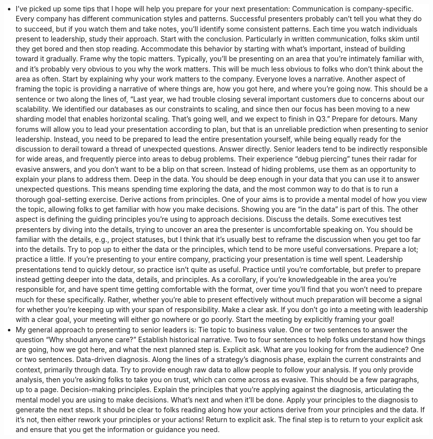 - I’ve picked up some tips that I hope will help you prepare for your next presentation: Communication is company-specific. Every company has different communication styles and patterns. Successful presenters probably can’t tell you what they do to succeed, but if you watch them and take notes, you’ll identify some consistent patterns. Each time you watch individuals present to leadership, study their approach. Start with the conclusion. Particularly in written communication, folks skim until they get bored and then stop reading. Accommodate this behavior by starting with what’s important, instead of building toward it gradually. Frame why the topic matters. Typically, you’ll be presenting on an area that you’re intimately familiar with, and it’s probably very obvious to you why the work matters. This will be much less obvious to folks who don’t think about the area as often. Start by explaining why your work matters to the company. Everyone loves a narrative. Another aspect of framing the topic is providing a narrative of where things are, how you got here, and where you’re going now. This should be a sentence or two along the lines of, “Last year, we had trouble closing several important customers due to concerns about our scalability. We identified our databases as our constraints to scaling, and since then our focus has been moving to a new sharding model that enables horizontal scaling. That’s going well, and we expect to finish in Q3.” Prepare for detours. Many forums will allow you to lead your presentation according to plan, but that is an unreliable prediction when presenting to senior leadership. Instead, you need to be prepared to lead the entire presentation yourself, while being equally ready for the discussion to derail toward a thread of unexpected questions. Answer directly. Senior leaders tend to be indirectly responsible for wide areas, and frequently pierce into areas to debug problems. Their experience “debug piercing” tunes their radar for evasive answers, and you don’t want to be a blip on that screen. Instead of hiding problems, use them as an opportunity to explain your plans to address them. Deep in the data. You should be deep enough in your data that you can use it to answer unexpected questions. This means spending time exploring the data, and the most common way to do that is to run a thorough goal-setting exercise. Derive actions from principles. One of your aims is to provide a mental model of how you view the topic, allowing folks to get familiar with how you make decisions. Showing you are “in the data” is part of this. The other aspect is defining the guiding principles you’re using to approach decisions. Discuss the details. Some executives test presenters by diving into the details, trying to uncover an area the presenter is uncomfortable speaking on. You should be familiar with the details, e.g., project statuses, but I think that it’s usually best to reframe the discussion when you get too far into the details. Try to pop up to either the data or the principles, which tend to be more useful conversations. Prepare a lot; practice a little. If you’re presenting to your entire company, practicing your presentation is time well spent. Leadership presentations tend to quickly detour, so practice isn’t quite as useful. Practice until you’re comfortable, but prefer to prepare instead getting deeper into the data, details, and principles. As a corollary, if you’re knowledgeable in the area you’re responsible for, and have spent time getting comfortable with the format, over time you’ll find that you won’t need to prepare much for these specifically. Rather, whether you’re able to present effectively without much preparation will become a signal for whether you’re keeping up with your span of responsibility. Make a clear ask. If you don’t go into a meeting with leadership with a clear goal, your meeting will either go nowhere or go poorly. Start the meeting by explicitly framing your goal!
 
- My general approach to presenting to senior leaders is: Tie topic to business value. One or two sentences to answer the question “Why should anyone care?” Establish historical narrative. Two to four sentences to help folks understand how things are going, how we got here, and what the next planned step is. Explicit ask. What are you looking for from the audience? One or two sentences. Data-driven diagnosis. Along the lines of a strategy’s diagnosis phase, explain the current constraints and context, primarily through data. Try to provide enough raw data to allow people to follow your analysis. If you only provide analysis, then you’re asking folks to take you on trust, which can come across as evasive. This should be a few paragraphs, up to a page. Decision-making principles. Explain the principles that you’re applying against the diagnosis, articulating the mental model you are using to make decisions. What’s next and when it’ll be done. Apply your principles to the diagnosis to generate the next steps. It should be clear to folks reading along how your actions derive from your principles and the data. If it’s not, then either rework your principles or your actions! Return to explicit ask. The final step is to return to your explicit ask and ensure that you get the information or guidance you need.
 